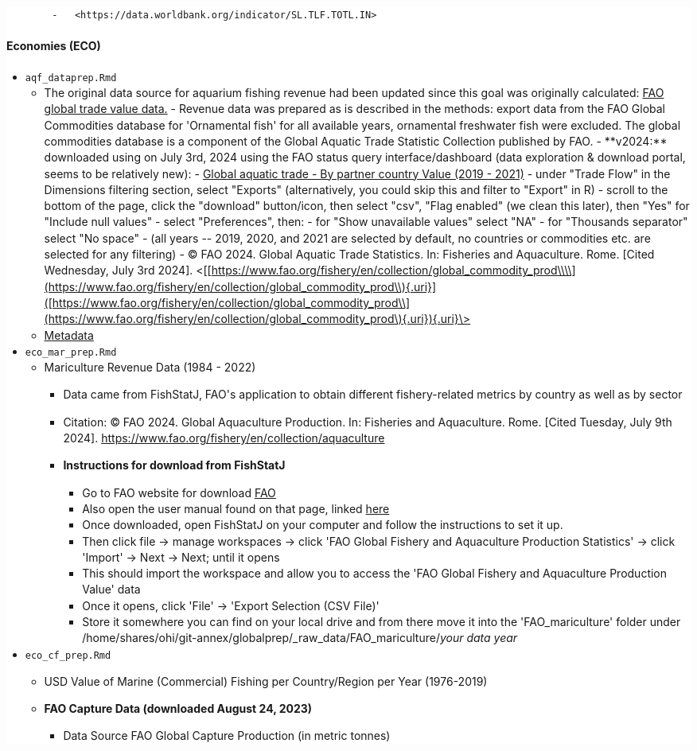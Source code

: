             -   <https://data.worldbank.org/indicator/SL.TLF.TOTL.IN>

#### Economies (ECO)

-   `aqf_dataprep.Rmd`
    -   The original data source for aquarium fishing revenue had been updated since this goal was originally calculated: [FAO global trade value data.](https://www.fao.org/fishery/en/collection/global_commodity_prod) - Revenue data was prepared as is described in the methods: export data from the FAO Global Commodities database for 'Ornamental fish' for all available years, ornamental freshwater fish were excluded. The global commodities database is a component of the Global Aquatic Trade Statistic Collection published by FAO. - \*\*v2024:\*\* downloaded using on July 3rd, 2024 using the FAO status query interface/dashboard (data exploration & download portal, seems to be relatively new): - [Global aquatic trade - By partner country Value (2019 - 2021)](https://www.fao.org/fishery/statistics-query/en/trade_partners/trade_partners_value) - under "Trade Flow" in the Dimensions filtering section, select "Exports" (alternatively, you could skip this and filter to "Export" in R) - scroll to the bottom of the page, click the "download" button/icon, then select "csv", "Flag enabled" (we clean this later), then "Yes" for "Include null values" - select "Preferences", then: - for "Show unavailable values" select "NA" - for "Thousands separator" select "No space" - (all years -- 2019, 2020, and 2021 are selected by default, no countries or commodities etc. are selected for any filtering) - © FAO 2024. Global Aquatic Trade Statistics. In: Fisheries and Aquaculture. Rome. [Cited Wednesday, July 3rd 2024]. \<[[https://www.fao.org/fishery/en/collection/global_commodity_prod\\\\](https://www.fao.org/fishery/en/collection/global_commodity_prod\\){.uri}]([https://www.fao.org/fishery/en/collection/global_commodity_prod\\](https://www.fao.org/fishery/en/collection/global_commodity_prod\){.uri}){.uri}\>
    -   [Metadata](https://www.fao.org/fishery/en/collection/global_commodity_prod)
-   `eco_mar_prep.Rmd`
    -   Mariculture Revenue Data (1984 - 2022)
        -   Data came from FishStatJ, FAO's application to obtain different fishery-related metrics by country as well as by sector

        -   Citation: © FAO 2024. Global Aquaculture Production. In: Fisheries and Aquaculture. Rome. [Cited Tuesday, July 9th 2024]. <https://www.fao.org/fishery/en/collection/aquaculture>

        -   **Instructions for download from FishStatJ**

            -   Go to FAO website for download [FAO](https://www.fao.org/fishery/en/statistics/software/fishstatj)
            -   Also open the user manual found on that page, linked [here](https://www.fao.org/fishery/static/FishStatJ/FishStatJ_4.03.05-Manual.pdf)
            -   Once downloaded, open FishStatJ on your computer and follow the instructions to set it up.
            -   Then click file -\> manage workspaces -\> click 'FAO Global Fishery and Aquaculture Production Statistics' -\> click 'Import' -\> Next -\> Next; until it opens
            -   This should import the workspace and allow you to access the 'FAO Global Fishery and Aquaculture Production Value' data
            -   Once it opens, click 'File' -\> 'Export Selection (CSV File)'
            -   Store it somewhere you can find on your local drive and from there move it into the 'FAO_mariculture' folder under /home/shares/ohi/git-annex/globalprep/\_raw_data/FAO_mariculture/*your data year*
-   `eco_cf_prep.Rmd`
    -   USD Value of Marine (Commercial) Fishing per Country/Region per Year (1976-2019)

    -   **FAO Capture Data (downloaded August 24, 2023)**

        -   Data Source FAO Global Capture Production (in metric tonnes)
